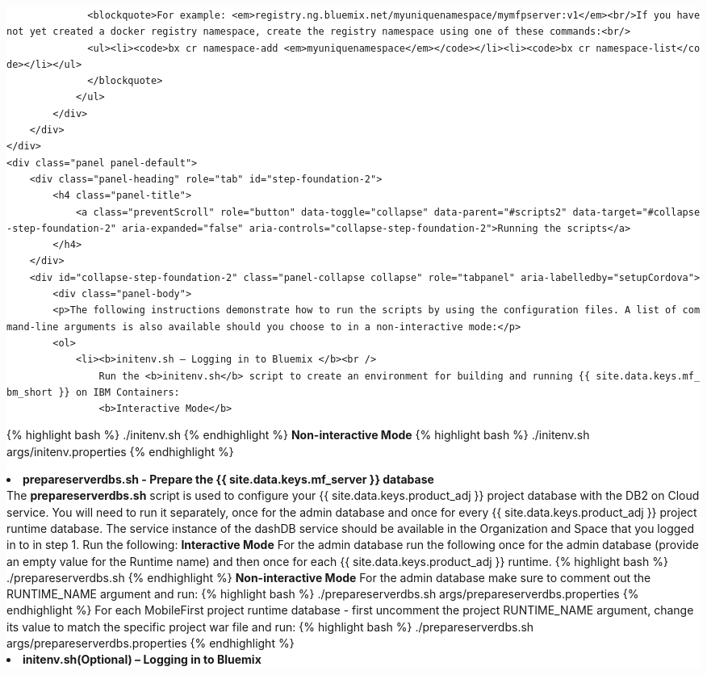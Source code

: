                   <blockquote>For example: <em>registry.ng.bluemix.net/myuniquenamespace/mymfpserver:v1</em><br/>If you have not yet created a docker registry namespace, create the registry namespace using one of these commands:<br/>
                  <ul><li><code>bx cr namespace-add <em>myuniquenamespace</em></code></li><li><code>bx cr namespace-list</code></li></ul>
                  </blockquote>
                </ul>
            </div>
        </div>
    </div>
    <div class="panel panel-default">
        <div class="panel-heading" role="tab" id="step-foundation-2">
            <h4 class="panel-title">
                <a class="preventScroll" role="button" data-toggle="collapse" data-parent="#scripts2" data-target="#collapse-step-foundation-2" aria-expanded="false" aria-controls="collapse-step-foundation-2">Running the scripts</a>
            </h4>
        </div>
        <div id="collapse-step-foundation-2" class="panel-collapse collapse" role="tabpanel" aria-labelledby="setupCordova">
            <div class="panel-body">
            <p>The following instructions demonstrate how to run the scripts by using the configuration files. A list of command-line arguments is also available should you choose to in a non-interactive mode:</p>
            <ol>
                <li><b>initenv.sh – Logging in to Bluemix </b><br />
                    Run the <b>initenv.sh</b> script to create an environment for building and running {{ site.data.keys.mf_bm_short }} on IBM Containers:
                    <b>Interactive Mode</b>
{% highlight bash %}
./initenv.sh
{% endhighlight %}
                    <b>Non-interactive Mode</b>
{% highlight bash %}
./initenv.sh args/initenv.properties
{% endhighlight %}
                </li>
                <li><b>prepareserverdbs.sh - Prepare the {{ site.data.keys.mf_server }} database</b><br />
                    The <b>prepareserverdbs.sh</b> script is used to configure your {{ site.data.keys.product_adj }} project database  with the DB2 on Cloud service. You will need to run it separately, once for the admin database and once for every {{ site.data.keys.product_adj }} project runtime database. The service instance of the dashDB service should be available in the Organization and Space that you logged in to in step 1.
                    Run the following:
                    <b>Interactive Mode</b>
                    For the admin database run the following once for the admin database (provide an empty value for the Runtime name) and then once for each {{ site.data.keys.product_adj }} runtime.
{% highlight bash %}
./prepareserverdbs.sh
{% endhighlight %}
                    <b>Non-interactive Mode</b>
                    For the admin database make sure to comment out the RUNTIME_NAME argument and run:
{% highlight bash %}
./prepareserverdbs.sh args/prepareserverdbs.properties
{% endhighlight %}
                    For each MobileFirst project runtime database - first uncomment the project RUNTIME_NAME argument, change its value to match the specific project war file and run:
{% highlight bash %}
./prepareserverdbs.sh args/prepareserverdbs.properties
{% endhighlight %}                    
                </li>
                <li><b>initenv.sh(Optional) – Logging in to Bluemix </b><br />